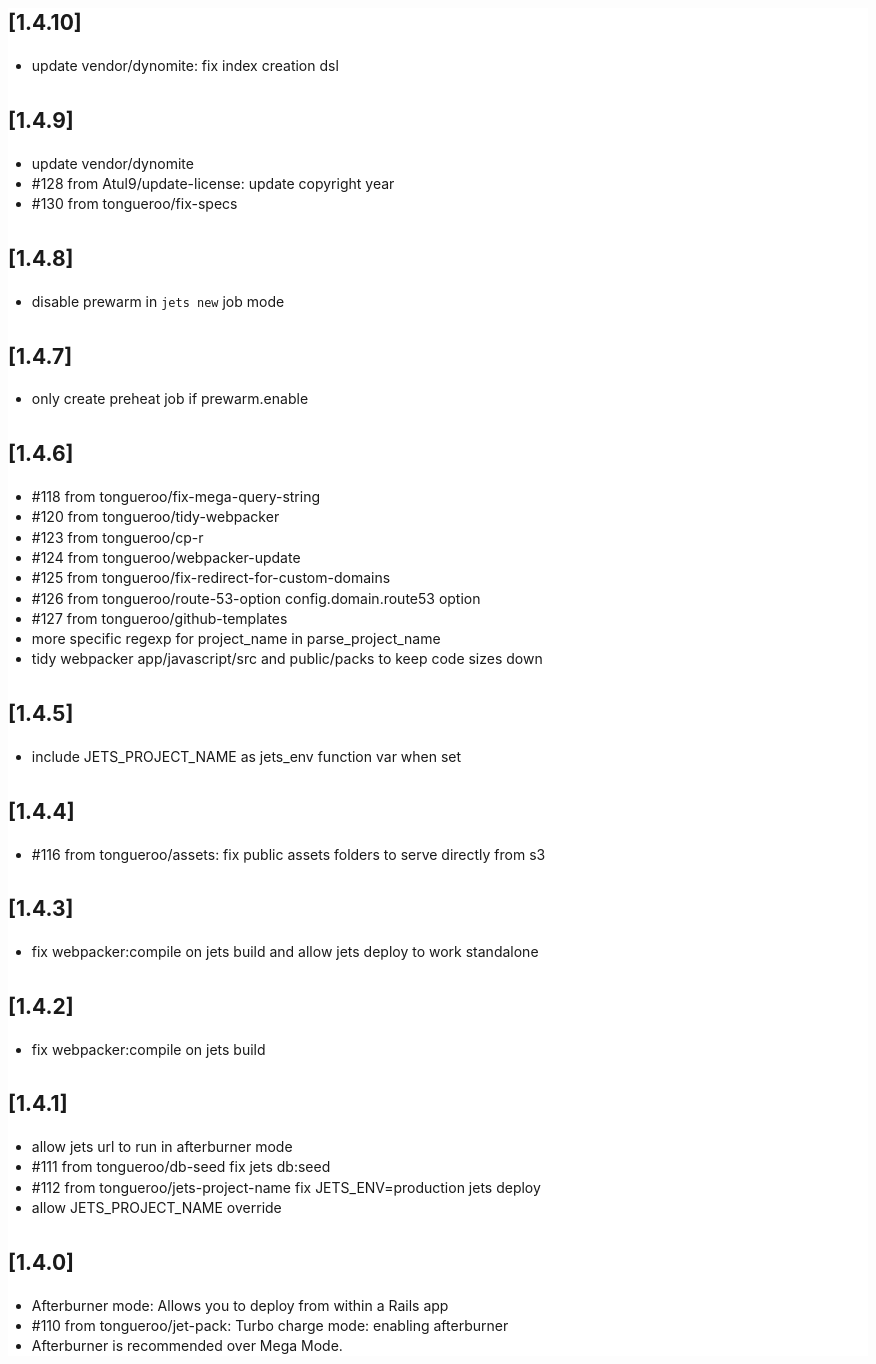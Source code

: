 ## [1.4.10]
- update vendor/dynomite: fix index creation dsl

## [1.4.9]
- update vendor/dynomite
- #128 from Atul9/update-license: update copyright year
- #130 from tongueroo/fix-specs

## [1.4.8]
- disable prewarm in `jets new` job mode

## [1.4.7]
- only create preheat job if prewarm.enable

## [1.4.6]
- #118 from tongueroo/fix-mega-query-string
- #120 from tongueroo/tidy-webpacker
- #123 from tongueroo/cp-r
- #124 from tongueroo/webpacker-update
- #125 from tongueroo/fix-redirect-for-custom-domains
- #126 from tongueroo/route-53-option config.domain.route53 option
- #127 from tongueroo/github-templates
- more specific regexp for project_name in parse_project_name
- tidy webpacker app/javascript/src and public/packs to keep code sizes down

## [1.4.5]
- include JETS_PROJECT_NAME as jets_env function var when set

## [1.4.4]
- #116 from tongueroo/assets: fix public assets folders to serve directly from s3

## [1.4.3]
- fix webpacker:compile on jets build and allow jets deploy to work standalone

## [1.4.2]
- fix webpacker:compile on jets build

## [1.4.1]
- allow jets url to run in afterburner mode
- #111 from tongueroo/db-seed fix jets db:seed
- #112 from tongueroo/jets-project-name fix JETS_ENV=production jets deploy
- allow JETS_PROJECT_NAME override

## [1.4.0]
- Afterburner mode: Allows you to deploy from within a Rails app
- #110 from tongueroo/jet-pack: Turbo charge mode: enabling afterburner
- Afterburner is recommended over Mega Mode.
